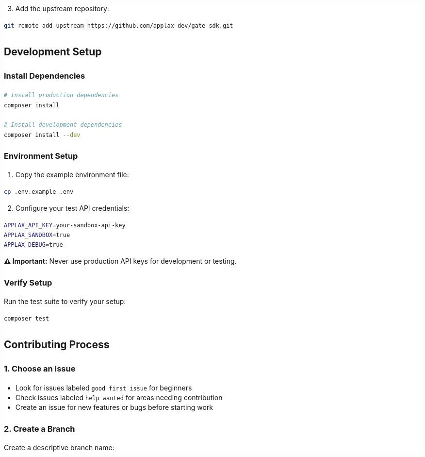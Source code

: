 3. Add the upstream repository:

```bash
git remote add upstream https://github.com/applax-dev/gate-sdk.git
```

## Development Setup

### Install Dependencies

```bash
# Install production dependencies
composer install

# Install development dependencies
composer install --dev
```

### Environment Setup

1. Copy the example environment file:

```bash
cp .env.example .env
```

2. Configure your test API credentials:

```bash
APPLAX_API_KEY=your-sandbox-api-key
APPLAX_SANDBOX=true
APPLAX_DEBUG=true
```

**⚠️ Important:** Never use production API keys for development or testing.

### Verify Setup

Run the test suite to verify your setup:

```bash
composer test
```

## Contributing Process

### 1. Choose an Issue

- Look for issues labeled `good first issue` for beginners
- Check issues labeled `help wanted` for areas needing contribution
- Create an issue for new features or bugs before starting work

### 2. Create a Branch

Create a descriptive branch name:

